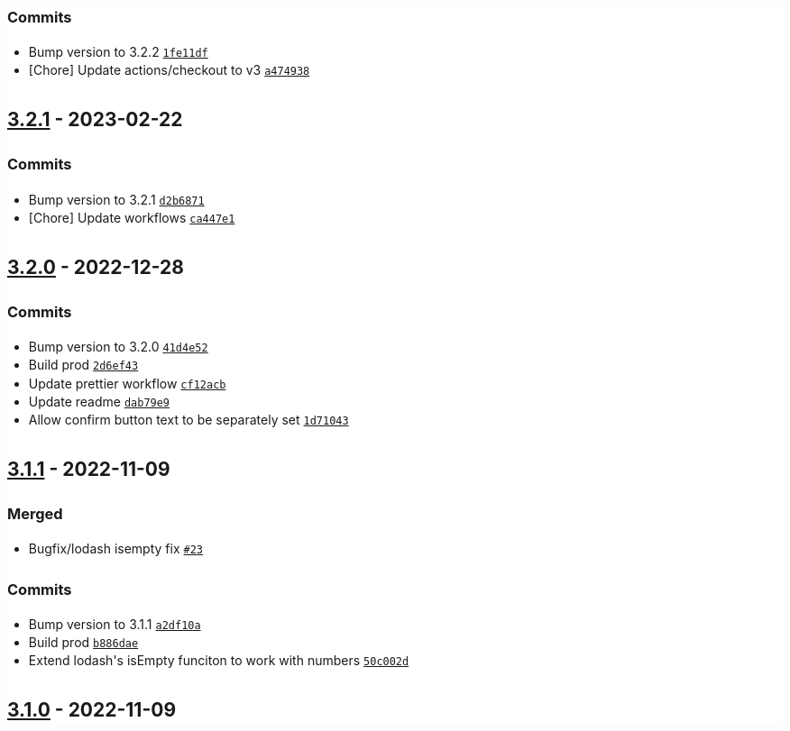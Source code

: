 ### Commits

- Bump version to 3.2.2 [`1fe11df`](https://github.com/dnwjn/nova-button/commit/1fe11df0b340c78c81a4628ccadcd9c6fe3b7e82)
- [Chore] Update actions/checkout to v3 [`a474938`](https://github.com/dnwjn/nova-button/commit/a474938a458dee23e196751e7426a19707b6874e)

## [3.2.1](https://github.com/dnwjn/nova-button/compare/3.2.0...3.2.1) - 2023-02-22

### Commits

- Bump version to 3.2.1 [`d2b6871`](https://github.com/dnwjn/nova-button/commit/d2b6871b9169f7e26692e3e32214a64174c09c6d)
- [Chore] Update workflows [`ca447e1`](https://github.com/dnwjn/nova-button/commit/ca447e1638e2b2e309d94abefd772afadf036546)

## [3.2.0](https://github.com/dnwjn/nova-button/compare/3.1.1...3.2.0) - 2022-12-28

### Commits

- Bump version to 3.2.0 [`41d4e52`](https://github.com/dnwjn/nova-button/commit/41d4e52c1015f9859c651d813f558bb8db7e42f8)
- Build prod [`2d6ef43`](https://github.com/dnwjn/nova-button/commit/2d6ef43753f2789abcee49b5539ea830c30586bc)
- Update prettier workflow [`cf12acb`](https://github.com/dnwjn/nova-button/commit/cf12acb49a9732ab36547ce4fc004c88002483f2)
- Update readme [`dab79e9`](https://github.com/dnwjn/nova-button/commit/dab79e94336486667eda0d7f1677bebfdd896b68)
- Allow confirm button text to be separately set [`1d71043`](https://github.com/dnwjn/nova-button/commit/1d71043e51b83fbfd2d2d91418561fc319c83e7b)

## [3.1.1](https://github.com/dnwjn/nova-button/compare/3.1.0...3.1.1) - 2022-11-09

### Merged

- Bugfix/lodash isempty fix [`#23`](https://github.com/dnwjn/nova-button/pull/23)

### Commits

- Bump version to 3.1.1 [`a2df10a`](https://github.com/dnwjn/nova-button/commit/a2df10aa7ead8a6ea1cddf7b2442b938accb6253)
- Build prod [`b886dae`](https://github.com/dnwjn/nova-button/commit/b886dae5660a1c1d9842a42b9f790edf59c4377c)
- Extend lodash's isEmpty funciton to work with numbers [`50c002d`](https://github.com/dnwjn/nova-button/commit/50c002d6ec716a104b63279506021b5f2a825c05)

## [3.1.0](https://github.com/dnwjn/nova-button/compare/3.0.2...3.1.0) - 2022-11-09
